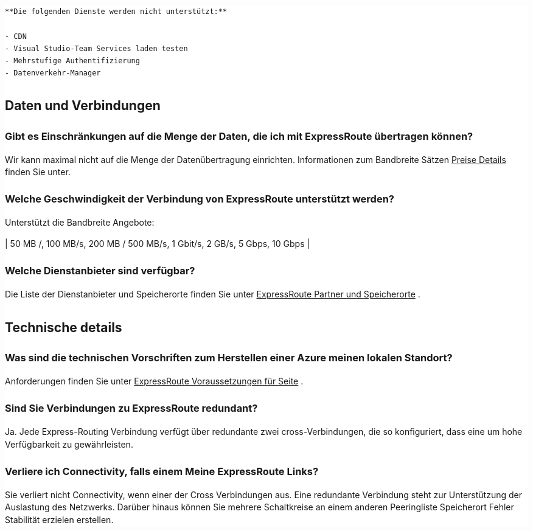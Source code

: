     **Die folgenden Dienste werden nicht unterstützt:**

    - CDN
    - Visual Studio-Team Services laden testen
    - Mehrstufige Authentifizierung
    - Datenverkehr-Manager

## <a name="data-and-connections"></a>Daten und Verbindungen

### <a name="are-there-limits-on-the-amount-of-data-that-i-can-transfer-using-expressroute"></a>Gibt es Einschränkungen auf die Menge der Daten, die ich mit ExpressRoute übertragen können?
Wir kann maximal nicht auf die Menge der Datenübertragung einrichten. Informationen zum Bandbreite Sätzen [Preise Details](https://azure.microsoft.com/pricing/details/expressroute/) finden Sie unter.

### <a name="what-connection-speeds-are-supported-by-expressroute"></a>Welche Geschwindigkeit der Verbindung von ExpressRoute unterstützt werden?
Unterstützt die Bandbreite Angebote:

| 50 MB /, 100 MB/s, 200 MB / 500 MB/s, 1 Gbit/s, 2 GB/s, 5 Gbps, 10 Gbps |

### <a name="which-service-providers-are-available"></a>Welche Dienstanbieter sind verfügbar?
Die Liste der Dienstanbieter und Speicherorte finden Sie unter [ExpressRoute Partner und Speicherorte](expressroute-locations.md) .

## <a name="technical-details"></a>Technische details

### <a name="what-are-the-technical-requirements-for-connecting-my-on-premises-location-to-azure"></a>Was sind die technischen Vorschriften zum Herstellen einer Azure meinen lokalen Standort?
Anforderungen finden Sie unter [ExpressRoute Voraussetzungen für Seite](expressroute-prerequisites.md) .

### <a name="are-connections-to-expressroute-redundant"></a>Sind Sie Verbindungen zu ExpressRoute redundant?
Ja. Jede Express-Routing Verbindung verfügt über redundante zwei cross-Verbindungen, die so konfiguriert, dass eine um hohe Verfügbarkeit zu gewährleisten.

### <a name="will-i-lose-connectivity-if-one-of-my-expressroute-links-fail"></a>Verliere ich Connectivity, falls einem Meine ExpressRoute Links?
Sie verliert nicht Connectivity, wenn einer der Cross Verbindungen aus. Eine redundante Verbindung steht zur Unterstützung der Auslastung des Netzwerks. Darüber hinaus können Sie mehrere Schaltkreise an einem anderen Peeringliste Speicherort Fehler Stabilität erzielen erstellen.
